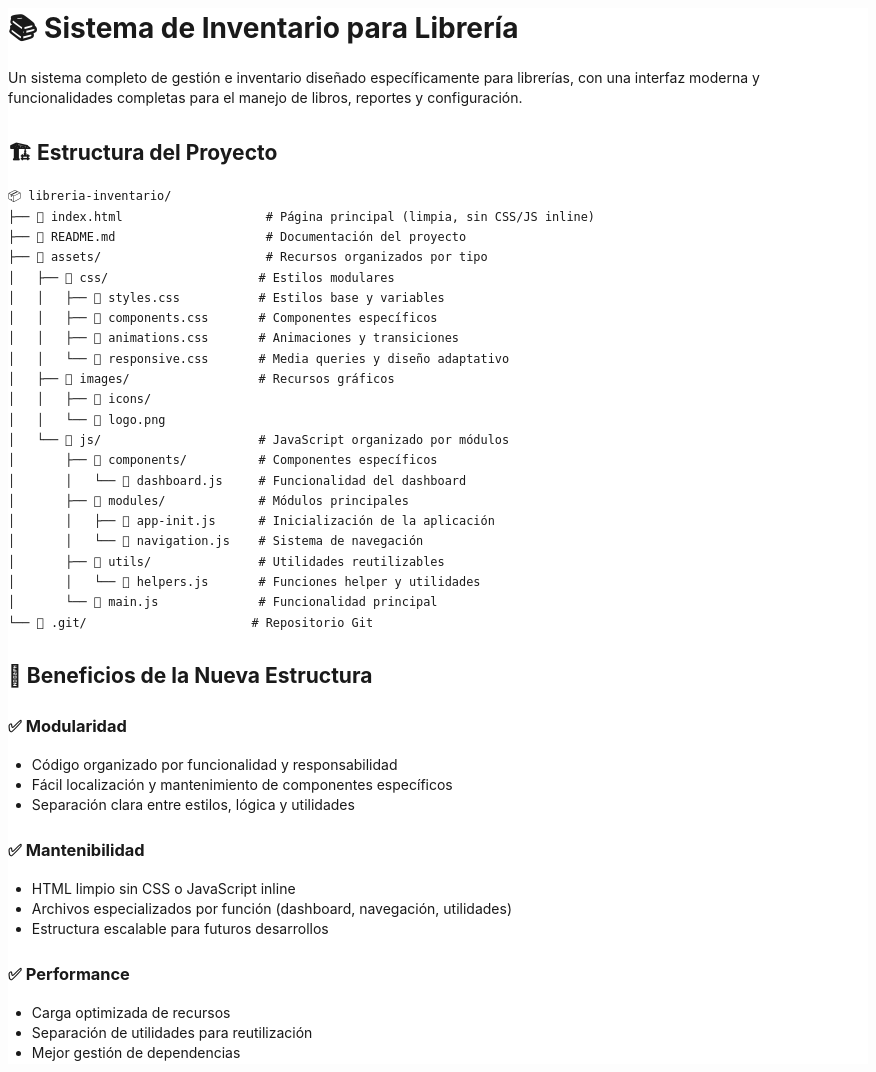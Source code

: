 # 📚 Sistema de Inventario para Librería

Un sistema completo de gestión e inventario diseñado específicamente para librerías, con una interfaz moderna y funcionalidades completas para el manejo de libros, reportes y configuración.

## 🏗️ Estructura del Proyecto

```
📦 libreria-inventario/
├── 📄 index.html                    # Página principal (limpia, sin CSS/JS inline)
├── 📄 README.md                     # Documentación del proyecto
├── 📁 assets/                       # Recursos organizados por tipo
│   ├── 📁 css/                     # Estilos modulares
│   │   ├── 📄 styles.css           # Estilos base y variables
│   │   ├── 📄 components.css       # Componentes específicos
│   │   ├── 📄 animations.css       # Animaciones y transiciones
│   │   └── 📄 responsive.css       # Media queries y diseño adaptativo
│   ├── 📁 images/                  # Recursos gráficos
│   │   ├── 📁 icons/
│   │   └── 📄 logo.png
│   └── 📁 js/                      # JavaScript organizado por módulos
│       ├── 📁 components/          # Componentes específicos
│       │   └── 📄 dashboard.js     # Funcionalidad del dashboard
│       ├── 📁 modules/             # Módulos principales
│       │   ├── 📄 app-init.js      # Inicialización de la aplicación
│       │   └── 📄 navigation.js    # Sistema de navegación
│       ├── 📁 utils/               # Utilidades reutilizables
│       │   └── 📄 helpers.js       # Funciones helper y utilidades
│       └── 📄 main.js              # Funcionalidad principal
└── 📁 .git/                       # Repositorio Git
```

## 🎯 Beneficios de la Nueva Estructura

### ✅ **Modularidad**
- Código organizado por funcionalidad y responsabilidad
- Fácil localización y mantenimiento de componentes específicos
- Separación clara entre estilos, lógica y utilidades

### ✅ **Mantenibilidad**
- HTML limpio sin CSS o JavaScript inline
- Archivos especializados por función (dashboard, navegación, utilidades)
- Estructura escalable para futuros desarrollos

### ✅ **Performance**
- Carga optimizada de recursos
- Separación de utilidades para reutilización
- Mejor gestión de dependencias
